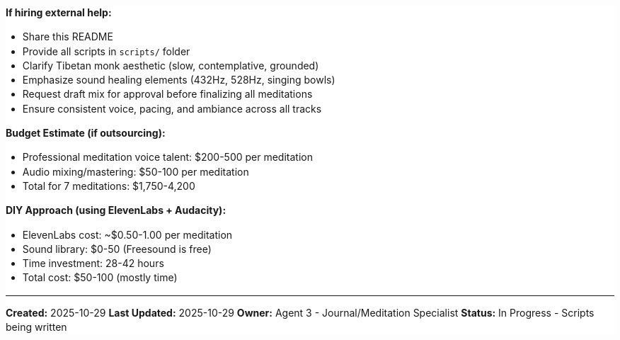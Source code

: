 **If hiring external help:**
- Share this README
- Provide all scripts in `scripts/` folder
- Clarify Tibetan monk aesthetic (slow, contemplative, grounded)
- Emphasize sound healing elements (432Hz, 528Hz, singing bowls)
- Request draft mix for approval before finalizing all meditations
- Ensure consistent voice, pacing, and ambiance across all tracks

**Budget Estimate (if outsourcing):**
- Professional meditation voice talent: $200-500 per meditation
- Audio mixing/mastering: $50-100 per meditation
- Total for 7 meditations: $1,750-4,200

**DIY Approach (using ElevenLabs + Audacity):**
- ElevenLabs cost: ~$0.50-1.00 per meditation
- Sound library: $0-50 (Freesound is free)
- Time investment: 28-42 hours
- Total cost: $50-100 (mostly time)

---

**Created:** 2025-10-29
**Last Updated:** 2025-10-29
**Owner:** Agent 3 - Journal/Meditation Specialist
**Status:** In Progress - Scripts being written
